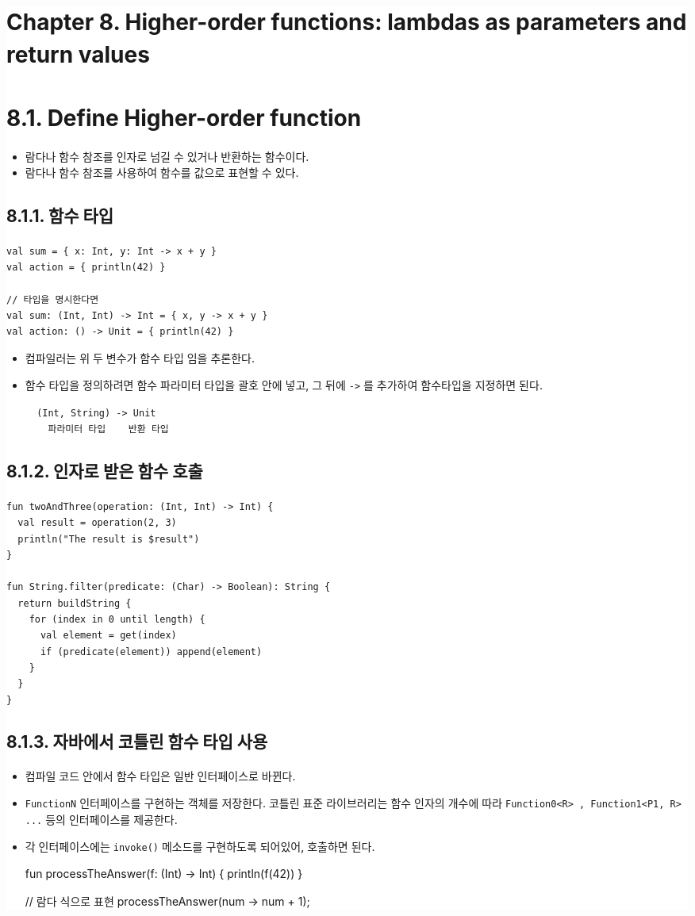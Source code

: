 # Chapter 8. Higher-order functions: lambdas as parameters and return values

# 8.1. Define Higher-order function

- 람다나 함수 참조를 인자로 넘길 수 있거나 반환하는 함수이다.
- 람다나 함수 참조를 사용하여 함수를 값으로 표현할 수 있다.

## 8.1.1. 함수 타입

    val sum = { x: Int, y: Int -> x + y }
    val action = { println(42) }
    
    // 타입을 명시한다면
    val sum: (Int, Int) -> Int = { x, y -> x + y }
    val action: () -> Unit = { println(42) }

- 컴파일러는 위 두 변수가 함수 타입 임을 추론한다.
- 함수 타입을 정의하려면 함수 파라미터 타입을 괄호 안에 넣고, 그 뒤에 `->` 를 추가하여 함수타입을 지정하면 된다.

        (Int, String) -> Unit
          파라미터 타입    반환 타입

## 8.1.2. 인자로 받은 함수 호출

    fun twoAndThree(operation: (Int, Int) -> Int) {
      val result = operation(2, 3)
      println("The result is $result")
    }
    
    fun String.filter(predicate: (Char) -> Boolean): String {
      return buildString {
        for (index in 0 until length) {
          val element = get(index)
          if (predicate(element)) append(element)
        }
      }
    }

## 8.1.3. 자바에서 코틀린 함수 타입 사용

- 컴파일 코드 안에서 함수 타입은 일반 인터페이스로 바뀐다.
- `FunctionN` 인터페이스를 구현하는 객체를 저장한다. 코틀린 표준 라이브러리는 함수 인자의 개수에 따라 `Function0<R> , Function1<P1, R> ...` 등의 인터페이스를 제공한다.
- 각 인터페이스에는 `invoke()` 메소드를 구현하도록 되어있어, 호출하면 된다.

    fun processTheAnswer(f: (Int) -> Int) {
      println(f(42))
    }
    
    // 람다 식으로 표현
    processTheAnswer(num -> num + 1);
    
